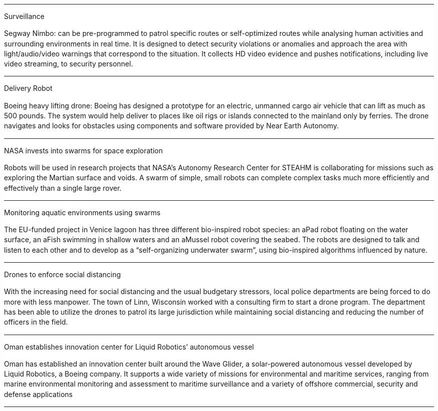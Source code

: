 ------------
Surveillance

Segway Nimbo: can be pre-programmed to patrol specific routes or self-optimized routes while analysing human activities and surrounding environments in real time. It is designed to detect security violations or anomalies and approach the area with light/audio/video warnings that correspond to the situation. It collects HD video evidence and pushes notifications, including live video streaming, to security personnel.

--------
Delivery Robot

Boeing heavy lifting drone: Boeing has designed a prototype for an electric, unmanned cargo air vehicle that can lift as much as 500 pounds. The system would help deliver to places like oil rigs or islands connected to the mainland only by ferries. The drone navigates and looks for obstacles using components and software provided by Near Earth Autonomy.


-------------

NASA invests into swarms for space exploration

Robots will be used in research projects that NASA’s Autonomy Research Center for STEAHM is collaborating for missions such as exploring the Martian surface and voids. A swarm of simple, small robots can complete complex tasks much more efficiently and effectively than a single large rover.


-----------------

Monitoring aquatic environments using swarms

The EU-funded project in Venice lagoon has three different bio-inspired robot species: an aPad robot floating on the water surface, an aFish swimming in shallow waters and an aMussel robot covering the seabed. The robots are designed to talk and listen to each other and to develop as a “self-organizing underwater swarm”, using bio-inspired algorithms influenced by nature.


-------------------

Drones to enforce social distancing

With the increasing need for social distancing and the usual budgetary stressors, local police departments are being forced to do more with less manpower.  The town of Linn, Wisconsin worked with a consulting firm to start a drone program. The department has been able to utilize the drones to patrol its large jurisdiction while maintaining social distancing and reducing the number of officers in the field.


--------------
Oman establishes innovation center for Liquid Robotics’ autonomous vessel

Oman has established an innovation center built around the Wave Glider, a solar-powered autonomous vessel developed by Liquid Robotics, a Boeing company. It supports a wide variety of missions for environmental and maritime services, ranging from marine environmental monitoring and assessment to maritime surveillance and a variety of offshore commercial, security and defense applications


-----------------
